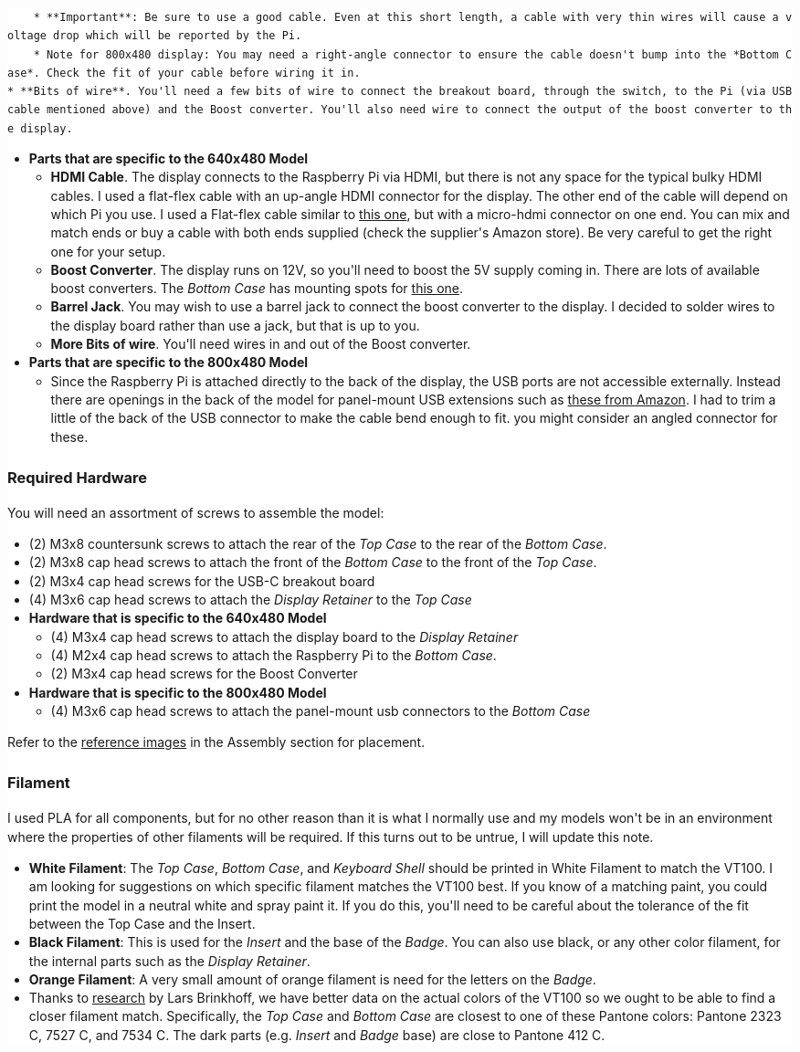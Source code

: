 		* **Important**: Be sure to use a good cable. Even at this short length, a cable with very thin wires will cause a voltage drop which will be reported by the Pi.
		* Note for 800x480 display: You may need a right-angle connector to ensure the cable doesn't bump into the *Bottom Case*. Check the fit of your cable before wiring it in.
	* **Bits of wire**. You'll need a few bits of wire to connect the breakout board, through the switch, to the Pi (via USB cable mentioned above) and the Boost converter. You'll also need wire to connect the output of the boost converter to the display.
* **Parts that are specific to the 640x480 Model**
	* **HDMI Cable**. The display connects to the Raspberry Pi via HDMI, but there is not any space for the typical bulky HDMI cables. I used a flat-flex cable with an up-angle HDMI connector for the display. The other end of the cable will depend on which Pi you use. I used a Flat-flex cable similar to [this one](https://www.amazon.com/JSER-HDMI-Type-Male-Cable/dp/B071FJY2BB), but with a micro-hdmi connector on one end. You can mix and match ends or buy a cable with both ends supplied (check the supplier's Amazon store). Be very careful to get the right one for your setup.
	* **Boost Converter**. The display runs on 12V, so you'll need to boost the 5V supply coming in. There are lots of available boost converters. The *Bottom Case* has mounting spots for [this one](https://www.amazon.com/gp/product/B0833SQF8Z).
	* **Barrel Jack**. You may wish to use a barrel jack to connect the boost converter to the display. I decided to solder wires to the display board rather than use a jack, but that is up to you.
	* **More Bits of wire**. You'll need wires in and out of the Boost converter.
* **Parts that are specific to the 800x480 Model**
	* Since the Raspberry Pi is attached directly to the back of the display, the USB ports are not accessible externally. Instead there are openings in the back of the model for panel-mount USB extensions such as [these from Amazon](https://www.amazon.com/gp/product/B07C87FYLY?ie=UTF8&th=1). I had to trim a little of the back of the USB connector to make the cable bend enough to fit. you might consider an angled connector for these.

### Required Hardware

You will need an assortment of screws to assemble the model:

* (2) M3x8 countersunk screws to attach the rear of the *Top Case* to the rear of the *Bottom Case*.
* (2) M3x8 cap head screws to attach the front of the *Bottom Case* to the front of the *Top Case*.
* (2) M3x4 cap head screws for the USB-C breakout board
* (4) M3x6 cap head screws to attach the *Display Retainer* to the *Top Case*
* **Hardware that is specific to the 640x480 Model**
	* (4) M3x4 cap head screws to attach the display board to the *Display Retainer*
	* (4) M2x4 cap head screws to attach the Raspberry Pi to the *Bottom Case*.
	* (2) M3x4 cap head screws for the Boost Converter
* **Hardware that is specific to the 800x480 Model**
	* (4) M3x6 cap head screws to attach the panel-mount usb connectors to the *Bottom Case*

Refer to the [reference images](#ScrewPlacement) in the Assembly section for placement.

### Filament

I used PLA for all components, but for no other reason than it is what I normally use and my models won't be in an environment where the properties of other filaments will be required. If this turns out to be untrue, I will update this note.

* **White Filament**: The *Top Case*, *Bottom Case*, and *Keyboard Shell* should be printed in White Filament to match the VT100. I am looking for suggestions on which specific filament matches the VT100 best. If you know of a matching paint, you could print the model in a neutral white and spray paint it. If you do this, you'll need to be careful about the tolerance of the fit between the Top Case and the Insert.
* **Black Filament**: This is used for the *Insert* and the base of the *Badge*. You can also use black, or any other color filament, for the internal parts such as the *Display Retainer*.
* **Orange Filament**: A very small amount of orange filament is need for the letters on the *Badge*.
* Thanks to [research](https://github.com/larsbrinkhoff/terminal-simulator/issues/31) by Lars Brinkhoff, we have better data on the actual colors of the VT100 so we ought to be able to find a closer filament match. Specifically, the *Top Case* and *Bottom Case* are closest to one of these Pantone colors: Pantone 2323 C, 7527 C, and 7534 C. The dark parts (e.g. *Insert* and *Badge* base) are close to Pantone 412 C.
